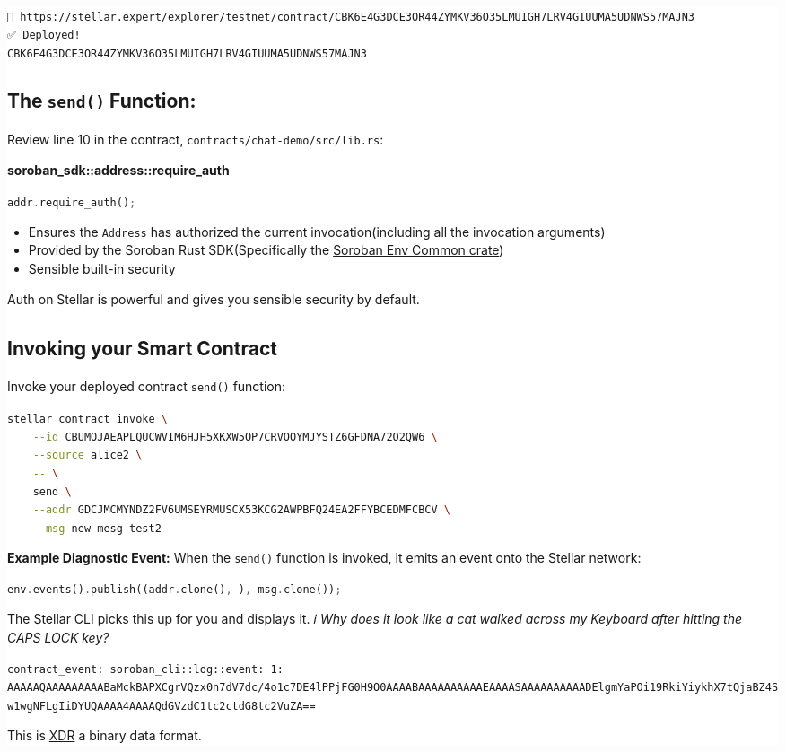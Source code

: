 ```bash
🔗 https://stellar.expert/explorer/testnet/contract/CBK6E4G3DCE3OR44ZYMKV36O35LMUIGH7LRV4GIUUMA5UDNWS57MAJN3
✅ Deployed!
CBK6E4G3DCE3OR44ZYMKV36O35LMUIGH7LRV4GIUUMA5UDNWS57MAJN3
```

## The `send()` Function:

Review line 10 in the contract, `contracts/chat-demo/src/lib.rs`:

**soroban_sdk::address::require_auth**

```rust
addr.require_auth();
```

- Ensures the `Address` has authorized the current invocation(including all the invocation arguments)
- Provided by the Soroban Rust SDK(Specifically
  the [Soroban Env Common crate](https://docs.rs/crate/soroban-env-common/latest))
- Sensible built-in security

Auth on Stellar is powerful and gives you sensible security by default.

## Invoking your Smart Contract

Invoke your deployed contract `send()` function:

```bash
stellar contract invoke \
    --id CBUMOJAEAPLQUCWVIM6HJH5XKXW5OP7CRVOOYMJYSTZ6GFDNA72O2QW6 \
    --source alice2 \
    -- \
    send \
    --addr GDCJMCMYNDZ2FV6UMSEYRMUSCX53KCG2AWPBFQ24EA2FFYBCEDMFCBCV \
    --msg new-mesg-test2
```

**Example Diagnostic Event:**
When the `send()` function is invoked, it emits an event onto the Stellar network:

```rust
env.events().publish((addr.clone(), ), msg.clone());
```

The Stellar CLI picks this up for you and displays it.
_ℹ️ Why does it look like a cat walked across my Keyboard after hitting the CAPS LOCK key?_

```terminaloutput
contract_event: soroban_cli::log::event: 1: 
AAAAAQAAAAAAAAABaMckBAPXCgrVQzx0n7dV7dc/4o1c7DE4lPPjFG0H9O0AAAABAAAAAAAAAAEAAAASAAAAAAAAAADElgmYaPOi19RkiYiykhX7tQjaBZ4Sw1wgNFLgIiDYUQAAAA4AAAAQdGVzdC1tc2ctdG8tc2VuZA== 
```

This is [XDR](https://developers.stellar.org/docs/data/apis/horizon/api-reference/structure/xdr) a binary data format.
